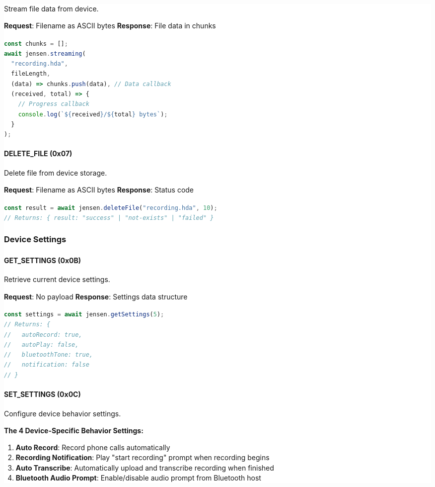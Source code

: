 Stream file data from device.

**Request**: Filename as ASCII bytes
**Response**: File data in chunks

```javascript
const chunks = [];
await jensen.streaming(
  "recording.hda",
  fileLength,
  (data) => chunks.push(data), // Data callback
  (received, total) => {
    // Progress callback
    console.log(`${received}/${total} bytes`);
  }
);
```

#### DELETE_FILE (0x07)

Delete file from device storage.

**Request**: Filename as ASCII bytes
**Response**: Status code

```javascript
const result = await jensen.deleteFile("recording.hda", 10);
// Returns: { result: "success" | "not-exists" | "failed" }
```

### Device Settings

#### GET_SETTINGS (0x0B)

Retrieve current device settings.

**Request**: No payload
**Response**: Settings data structure

```javascript
const settings = await jensen.getSettings(5);
// Returns: {
//   autoRecord: true,
//   autoPlay: false,
//   bluetoothTone: true,
//   notification: false
// }
```

#### SET_SETTINGS (0x0C)

Configure device behavior settings.

**The 4 Device-Specific Behavior Settings:**

1. **Auto Record**: Record phone calls automatically
2. **Recording Notification**: Play "start recording" prompt when recording begins
3. **Auto Transcribe**: Automatically upload and transcribe recording when finished
4. **Bluetooth Audio Prompt**: Enable/disable audio prompt from Bluetooth host

